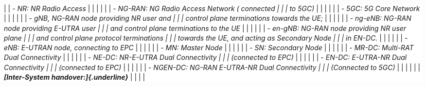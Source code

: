 |                  | -   *NR: NR Radio Access*                        |
|                  |                                                  |
|                  | -   *NG-RAN: NG Radio Access Network ( connected |
|                  |     to 5GC)*                                     |
|                  |                                                  |
|                  | -   *5GC: 5G Core Network*                       |
|                  |                                                  |
|                  | -   *gNB, NG-RAN node providing NR user and      |
|                  |     control plane terminations towards the UE;*  |
|                  |                                                  |
|                  | -   *ng-eNB: NG-RAN node providing E-UTRA user   |
|                  |     and control plane terminations to the UE*    |
|                  |                                                  |
|                  | -   *en-gNB: NG-RAN node providing NR user plane |
|                  |     and control plane protocol terminations      |
|                  |     towards the UE, and acting as Secondary Node |
|                  |     in EN-DC.*                                   |
|                  |                                                  |
|                  | -   *eNB: E-UTRAN node, connecting to EPC*       |
|                  |                                                  |
|                  | -   *MN: Master Node*                            |
|                  |                                                  |
|                  | -   *SN: Secondary Node*                         |
|                  |                                                  |
|                  | -   *MR-DC: Multi-RAT Dual Connectivity*         |
|                  |                                                  |
|                  | -   *NE-DC: NR-E-UTRA Dual Connectivity          |
|                  |     (connected to EPC)*                          |
|                  |                                                  |
|                  | -   *EN-DC: E-UTRA-NR Dual Connectivity          |
|                  |     (connected to EPC)*                          |
|                  |                                                  |
|                  | -   *NGEN-DC: NG-RAN E-UTRA-NR Dual Connectivity |
|                  |     (Connected to 5GC)*                          |
|                  |                                                  |
|                  | ***[Inter-System handover:]{.underline}***       |
|                  |                                                  |